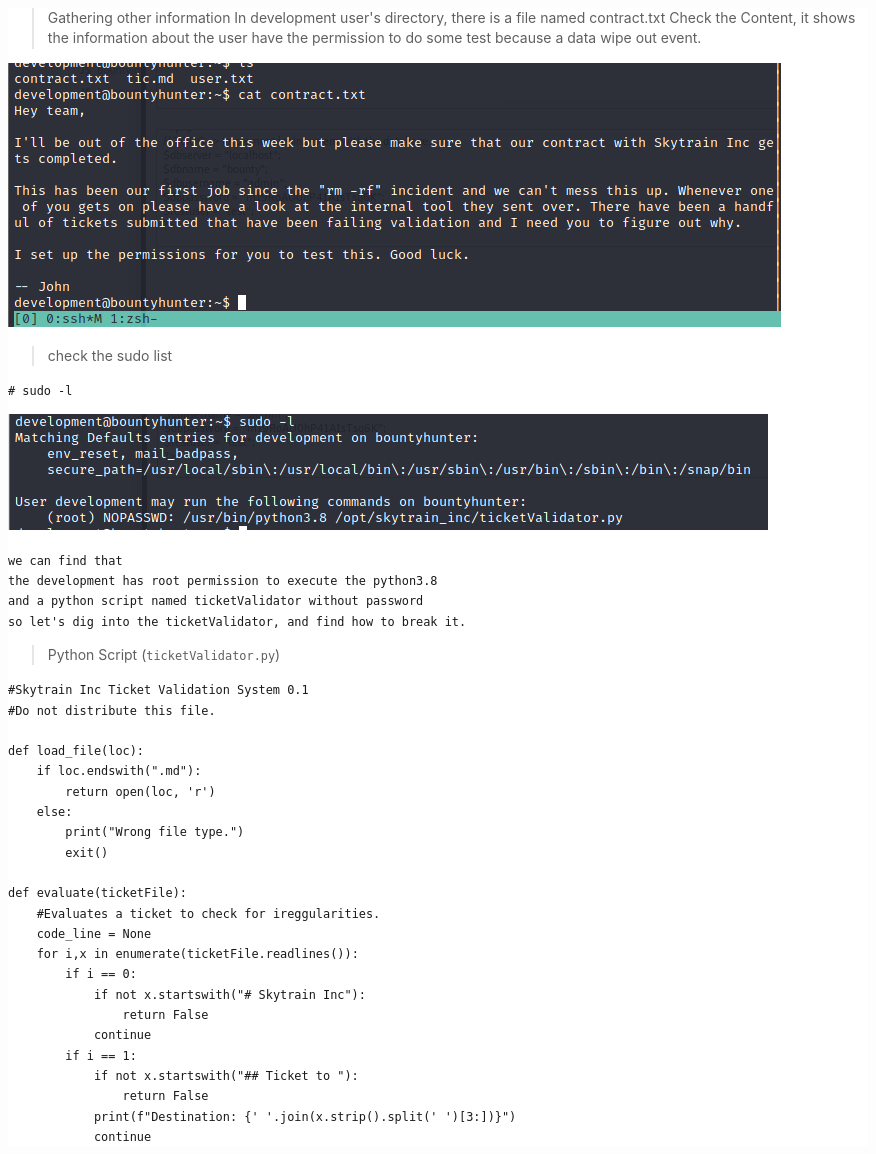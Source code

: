 > Gathering other information 
> In development user's directory, there is a file named contract.txt
> Check the Content, it shows the information about the user have the permission to do some test because a data wipe out event.

![](./IMG/25.png)

> check the sudo list 

```
# sudo -l 
```

![](./IMG/26.png)
    
    we can find that 
    the development has root permission to execute the python3.8 
    and a python script named ticketValidator without password
    so let's dig into the ticketValidator, and find how to break it.
    
>  Python Script (```ticketValidator.py```)

```
#Skytrain Inc Ticket Validation System 0.1
#Do not distribute this file.

def load_file(loc):
    if loc.endswith(".md"):
        return open(loc, 'r')
    else:
        print("Wrong file type.")
        exit()

def evaluate(ticketFile):
    #Evaluates a ticket to check for ireggularities.
    code_line = None
    for i,x in enumerate(ticketFile.readlines()):
        if i == 0:
            if not x.startswith("# Skytrain Inc"):
                return False
            continue
        if i == 1:
            if not x.startswith("## Ticket to "):
                return False
            print(f"Destination: {' '.join(x.strip().split(' ')[3:])}")
            continue

```